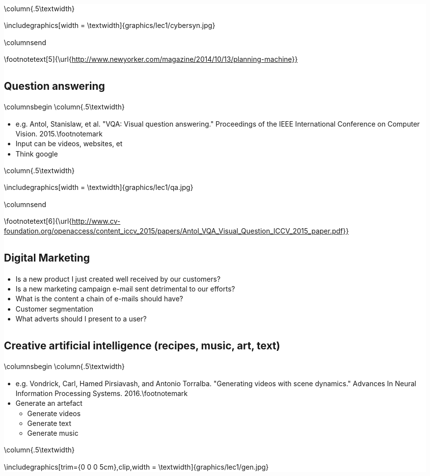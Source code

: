 \column{.5\textwidth}

\includegraphics[width = \textwidth]{graphics/lec1/cybersyn.jpg} 

\columnsend

\footnotetext[5]{\url{http://www.newyorker.com/magazine/2014/10/13/planning-machine}}




## Question answering

\columnsbegin
\column{.5\textwidth}




* e.g. Antol, Stanislaw, et al. "VQA: Visual question answering." Proceedings of the IEEE International Conference on Computer Vision. 2015.\footnotemark
* Input can be videos, websites, et
* Think google

\column{.5\textwidth}

\includegraphics[width = \textwidth]{graphics/lec1/qa.jpg} 

\columnsend

\footnotetext[6]{\url{http://www.cv-foundation.org/openaccess/content_iccv_2015/papers/Antol_VQA_Visual_Question_ICCV_2015_paper.pdf}}

## Digital Marketing

* Is a new product I just created well received by our customers?
* Is a new marketing campaign e-mail sent detrimental to our efforts? 
* What is the content a chain of e-mails should have?
* Customer segmentation
* What adverts should I present to a user?

## Creative artificial intelligence (recipes, music, art, text)

\columnsbegin
\column{.5\textwidth}


* e.g. Vondrick, Carl, Hamed Pirsiavash, and Antonio Torralba. "Generating videos with scene dynamics." Advances In Neural Information Processing Systems. 2016.\footnotemark
* Generate an artefact
	* Generate videos
	* Generate text
	* Generate music

\column{.5\textwidth}

\includegraphics[trim={0 0 0 5cm},clip,width = \textwidth]{graphics/lec1/gen.jpg} 
